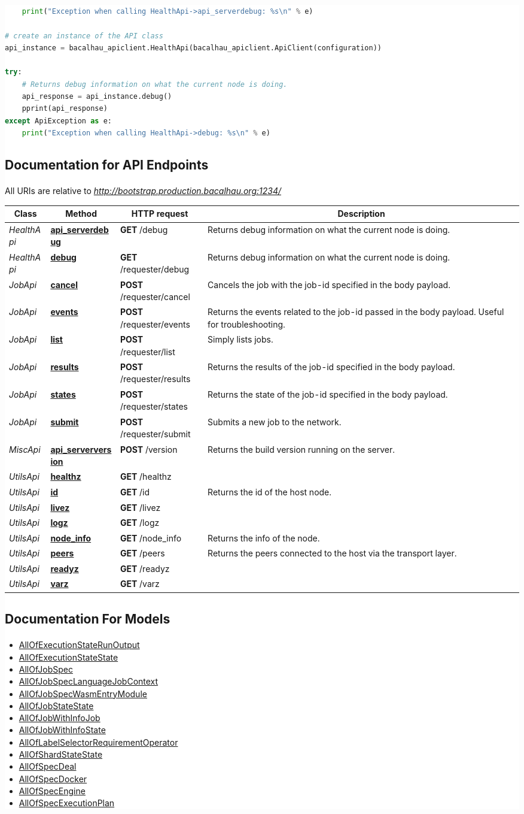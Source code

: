 ```python
    print("Exception when calling HealthApi->api_serverdebug: %s\n" % e)

# create an instance of the API class
api_instance = bacalhau_apiclient.HealthApi(bacalhau_apiclient.ApiClient(configuration))

try:
    # Returns debug information on what the current node is doing.
    api_response = api_instance.debug()
    pprint(api_response)
except ApiException as e:
    print("Exception when calling HealthApi->debug: %s\n" % e)
```

## Documentation for API Endpoints

All URIs are relative to *http://bootstrap.production.bacalhau.org:1234/*

Class | Method | HTTP request | Description
------------ | ------------- | ------------- | -------------
*HealthApi* | [**api_serverdebug**](docs/HealthApi.md#api_serverdebug) | **GET** /debug | Returns debug information on what the current node is doing.
*HealthApi* | [**debug**](docs/HealthApi.md#debug) | **GET** /requester/debug | Returns debug information on what the current node is doing.
*JobApi* | [**cancel**](docs/JobApi.md#cancel) | **POST** /requester/cancel | Cancels the job with the job-id specified in the body payload.
*JobApi* | [**events**](docs/JobApi.md#events) | **POST** /requester/events | Returns the events related to the job-id passed in the body payload. Useful for troubleshooting.
*JobApi* | [**list**](docs/JobApi.md#list) | **POST** /requester/list | Simply lists jobs.
*JobApi* | [**results**](docs/JobApi.md#results) | **POST** /requester/results | Returns the results of the job-id specified in the body payload.
*JobApi* | [**states**](docs/JobApi.md#states) | **POST** /requester/states | Returns the state of the job-id specified in the body payload.
*JobApi* | [**submit**](docs/JobApi.md#submit) | **POST** /requester/submit | Submits a new job to the network.
*MiscApi* | [**api_serverversion**](docs/MiscApi.md#api_serverversion) | **POST** /version | Returns the build version running on the server.
*UtilsApi* | [**healthz**](docs/UtilsApi.md#healthz) | **GET** /healthz | 
*UtilsApi* | [**id**](docs/UtilsApi.md#id) | **GET** /id | Returns the id of the host node.
*UtilsApi* | [**livez**](docs/UtilsApi.md#livez) | **GET** /livez | 
*UtilsApi* | [**logz**](docs/UtilsApi.md#logz) | **GET** /logz | 
*UtilsApi* | [**node_info**](docs/UtilsApi.md#node_info) | **GET** /node_info | Returns the info of the node.
*UtilsApi* | [**peers**](docs/UtilsApi.md#peers) | **GET** /peers | Returns the peers connected to the host via the transport layer.
*UtilsApi* | [**readyz**](docs/UtilsApi.md#readyz) | **GET** /readyz | 
*UtilsApi* | [**varz**](docs/UtilsApi.md#varz) | **GET** /varz | 

## Documentation For Models

 - [AllOfExecutionStateRunOutput](docs/AllOfExecutionStateRunOutput.md)
 - [AllOfExecutionStateState](docs/AllOfExecutionStateState.md)
 - [AllOfJobSpec](docs/AllOfJobSpec.md)
 - [AllOfJobSpecLanguageJobContext](docs/AllOfJobSpecLanguageJobContext.md)
 - [AllOfJobSpecWasmEntryModule](docs/AllOfJobSpecWasmEntryModule.md)
 - [AllOfJobStateState](docs/AllOfJobStateState.md)
 - [AllOfJobWithInfoJob](docs/AllOfJobWithInfoJob.md)
 - [AllOfJobWithInfoState](docs/AllOfJobWithInfoState.md)
 - [AllOfLabelSelectorRequirementOperator](docs/AllOfLabelSelectorRequirementOperator.md)
 - [AllOfShardStateState](docs/AllOfShardStateState.md)
 - [AllOfSpecDeal](docs/AllOfSpecDeal.md)
 - [AllOfSpecDocker](docs/AllOfSpecDocker.md)
 - [AllOfSpecEngine](docs/AllOfSpecEngine.md)
 - [AllOfSpecExecutionPlan](docs/AllOfSpecExecutionPlan.md)